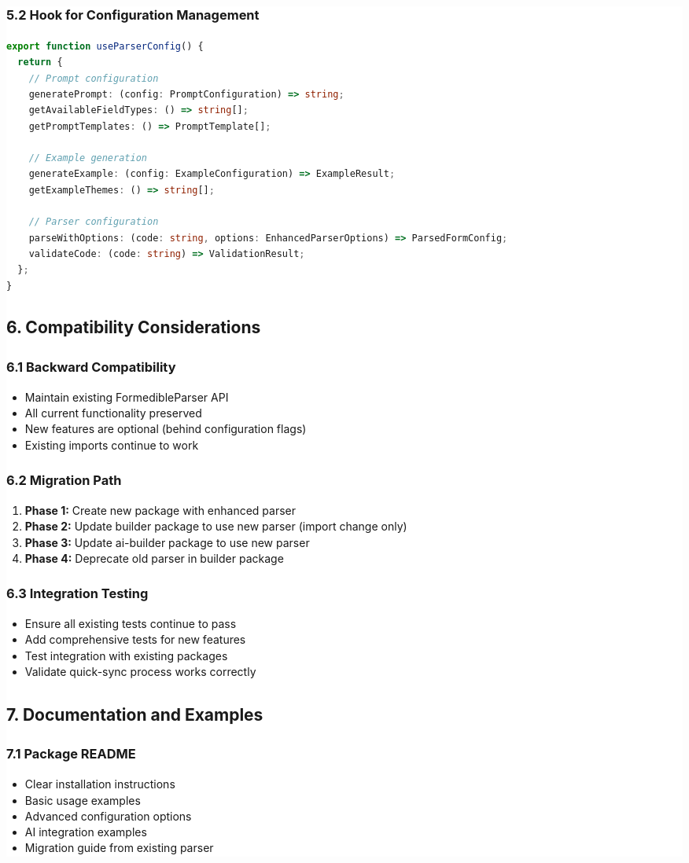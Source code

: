 ### 5.2 Hook for Configuration Management

```typescript
export function useParserConfig() {
  return {
    // Prompt configuration
    generatePrompt: (config: PromptConfiguration) => string;
    getAvailableFieldTypes: () => string[];
    getPromptTemplates: () => PromptTemplate[];
    
    // Example generation
    generateExample: (config: ExampleConfiguration) => ExampleResult;
    getExampleThemes: () => string[];
    
    // Parser configuration
    parseWithOptions: (code: string, options: EnhancedParserOptions) => ParsedFormConfig;
    validateCode: (code: string) => ValidationResult;
  };
}
```

## 6. Compatibility Considerations

### 6.1 Backward Compatibility

- Maintain existing FormedibleParser API
- All current functionality preserved
- New features are optional (behind configuration flags)
- Existing imports continue to work

### 6.2 Migration Path

1. **Phase 1:** Create new package with enhanced parser
2. **Phase 2:** Update builder package to use new parser (import change only)
3. **Phase 3:** Update ai-builder package to use new parser
4. **Phase 4:** Deprecate old parser in builder package

### 6.3 Integration Testing

- Ensure all existing tests continue to pass
- Add comprehensive tests for new features
- Test integration with existing packages
- Validate quick-sync process works correctly

## 7. Documentation and Examples

### 7.1 Package README

- Clear installation instructions
- Basic usage examples
- Advanced configuration options
- AI integration examples
- Migration guide from existing parser

